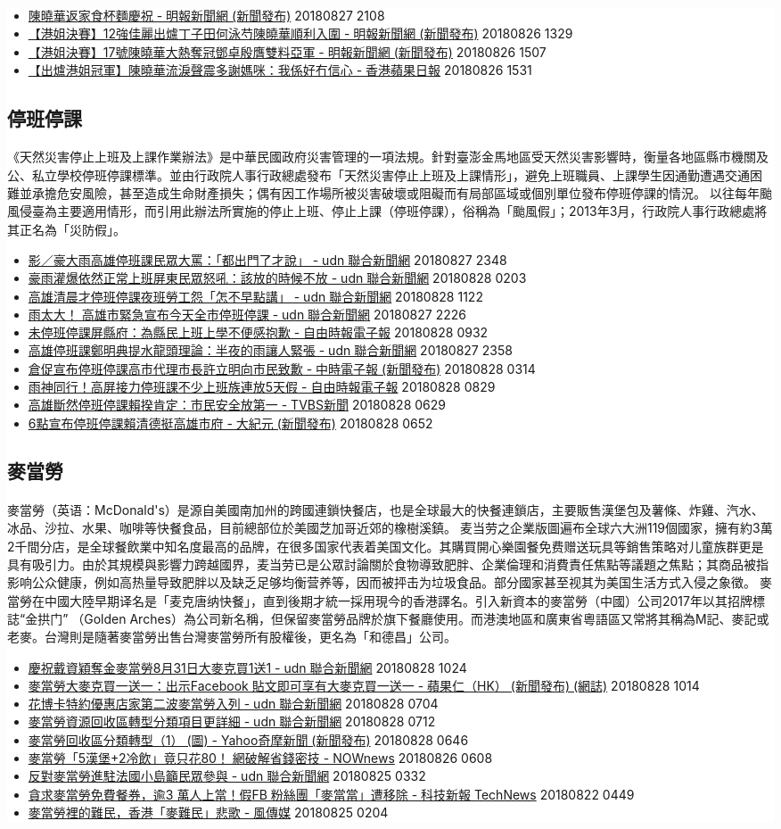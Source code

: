 - [陳曉華返家食杯麵慶祝 - 明報新聞網 (新聞發布)](https://news.mingpao.com/pns/dailynews/web_tc/article/20180828/s00016/1535393634637 "陳曉華返家食杯麵慶祝 - 明報新聞網 (新聞發布)") 20180827 2108
- [【港姐決賽】12強佳麗出爐丁子田何泳芍陳曉華順利入圍 - 明報新聞網 (新聞發布)](https://news.mingpao.com/ins/instantnews/web_tc/article/20180826/s00007/1535289609606 "【港姐決賽】12強佳麗出爐丁子田何泳芍陳曉華順利入圍 - 明報新聞網 (新聞發布)") 20180826 1329
- [【港姐決賽】17號陳曉華大熱奪冠鄧卓殷膺雙料亞軍 - 明報新聞網 (新聞發布)](https://news.mingpao.com/ins/instantnews/web_tc/article/20180826/s00007/1535294285142 "【港姐決賽】17號陳曉華大熱奪冠鄧卓殷膺雙料亞軍 - 明報新聞網 (新聞發布)") 20180826 1507
- [【出爐港姐冠軍】陳曉華流淚聲震多謝媽咪：我係好冇信心 - 香港蘋果日報](https://hk.entertainment.appledaily.com/enews/realtime/article/20180826/58611205 "【出爐港姐冠軍】陳曉華流淚聲震多謝媽咪：我係好冇信心 - 香港蘋果日報") 20180826 1531

## 停班停課

《天然災害停止上班及上課作業辦法》是中華民國政府災害管理的一項法規。針對臺澎金馬地區受天然災害影響時，衡量各地區縣市機關及公、私立學校停班停課標準。並由行政院人事行政總處發布「天然災害停止上班及上課情形」，避免上班職員、上課學生因通勤遭遇交通困難並承擔危安風險，甚至造成生命財產損失；偶有因工作場所被災害破壞或阻礙而有局部區域或個別單位發布停班停課的情況。
以往每年颱風侵臺為主要適用情形，而引用此辦法所實施的停止上班、停止上課（停班停課），俗稱為「颱風假」；2013年3月，行政院人事行政總處將其正名為「災防假」。
- [影／豪大雨高雄停班課民眾大罵：「都出門了才說」 - udn 聯合新聞網](https://udn.com/news/story/6656/3334025 "影／豪大雨高雄停班課民眾大罵：「都出門了才說」 - udn 聯合新聞網") 20180827 2348
- [豪雨灌爆依然正常上班屏東民眾怒吼：該放的時候不放 - udn 聯合新聞網](https://udn.com/news/story/12440/3334096 "豪雨灌爆依然正常上班屏東民眾怒吼：該放的時候不放 - udn 聯合新聞網") 20180828 0203
- [高雄清晨才停班停課夜班勞工怨「怎不早點講」 - udn 聯合新聞網](https://udn.com/news/story/6656/3335437 "高雄清晨才停班停課夜班勞工怨「怎不早點講」 - udn 聯合新聞網") 20180828 1122
- [雨太大！ 高雄市緊急宣布今天全市停班停課 - udn 聯合新聞網](https://udn.com/news/story/6656/3334006 "雨太大！ 高雄市緊急宣布今天全市停班停課 - udn 聯合新聞網") 20180827 2226
- [未停班停課屏縣府：為縣民上班上學不便感抱歉 - 自由時報電子報](http://news.ltn.com.tw/news/life/breakingnews/2533835 "未停班停課屏縣府：為縣民上班上學不便感抱歉 - 自由時報電子報") 20180828 0932
- [高雄停班課鄭明典提水龍頭理論：半夜的雨讓人緊張 - udn 聯合新聞網](https://udn.com/news/story/6656/3334016 "高雄停班課鄭明典提水龍頭理論：半夜的雨讓人緊張 - udn 聯合新聞網") 20180827 2358
- [倉促宣布停班停課高市代理市長許立明向市民致歉 - 中時電子報 (新聞發布)](https://www.chinatimes.com/realtimenews/20180828001768-260407 "倉促宣布停班停課高市代理市長許立明向市民致歉 - 中時電子報 (新聞發布)") 20180828 0314
- [雨神同行！高屏接力停班課不少上班族連放5天假 - 自由時報電子報](http://news.ltn.com.tw/news/life/breakingnews/2533735 "雨神同行！高屏接力停班課不少上班族連放5天假 - 自由時報電子報") 20180828 0829
- [高雄斷然停班停課賴揆肯定：市民安全放第一 - TVBS新聞](https://news.tvbs.com.tw/life/982104 "高雄斷然停班停課賴揆肯定：市民安全放第一 - TVBS新聞") 20180828 0629
- [6點宣布停班停課賴清德挺高雄市府 - 大紀元 (新聞發布)](http://www.epochtimes.com/b5/18/8/28/n10672091.htm "6點宣布停班停課賴清德挺高雄市府 - 大紀元 (新聞發布)") 20180828 0652

## 麥當勞

麥當勞（英语：McDonald's）是源自美國南加州的跨國連鎖快餐店，也是全球最大的快餐連鎖店，主要販售漢堡包及薯條、炸雞、汽水、冰品、沙拉、水果、咖啡等快餐食品，目前總部位於美國芝加哥近郊的橡樹溪鎮。
麦当劳之企業版圖遍布全球六大洲119個國家，擁有約3萬2千間分店，是全球餐飲業中知名度最高的品牌，在很多国家代表着美国文化。其購買開心樂園餐免费赠送玩具等銷售策略对儿童族群更是具有吸引力。由於其規模與影響力跨越國界，麦当劳已是公眾討論關於食物導致肥胖、企業倫理和消費責任焦點等議題之焦點；其商品被指影响公众健康，例如高热量导致肥胖以及缺乏足够均衡营养等，因而被抨击为垃圾食品。部分國家甚至视其为美国生活方式入侵之象徵。
麥當勞在中國大陸早期译名是「麦克唐纳快餐」，直到後期才統一採用現今的香港譯名。引入新資本的麥當勞（中國）公司2017年以其招牌標誌“金拱门” （Golden Arches）為公司新名稱，但保留麥當勞品牌於旗下餐廳使用。而港澳地區和廣東省粵語區又常將其稱為M記、麥記或老麥。台灣則是隨著麥當勞出售台灣麥當勞所有股權後，更名為「和德昌」公司。
- [慶祝戴資穎奪金麥當勞8月31日大麥克買1送1 - udn 聯合新聞網](https://udn.com/news/story/7266/3335335 "慶祝戴資穎奪金麥當勞8月31日大麥克買1送1 - udn 聯合新聞網") 20180828 1024
- [麥當勞大麥克買一送一：出示Facebook 貼文即可享有大麥克買一送一 - 蘋果仁（HK） (新聞發布) (網誌)](https://applealmond.com/posts/38620 "麥當勞大麥克買一送一：出示Facebook 貼文即可享有大麥克買一送一 - 蘋果仁（HK） (新聞發布) (網誌)") 20180828 1014
- [花博卡特約優惠店家第二波麥當勞入列 - udn 聯合新聞網](https://udn.com/news/story/7266/3334916 "花博卡特約優惠店家第二波麥當勞入列 - udn 聯合新聞網") 20180828 0704
- [麥當勞資源回收區轉型分類項目更詳細 - udn 聯合新聞網](https://udn.com/news/story/7266/3334835 "麥當勞資源回收區轉型分類項目更詳細 - udn 聯合新聞網") 20180828 0712
- [麥當勞回收區分類轉型（1） (圖) - Yahoo奇摩新聞 (新聞發布)](https://tw.news.yahoo.com/%E9%BA%A5%E7%95%B6%E5%8B%9E%E5%9B%9E%E6%94%B6%E5%8D%80%E5%88%86%E9%A1%9E%E8%BD%89%E5%9E%8B-1-%E5%9C%96-064625972.html "麥當勞回收區分類轉型（1） (圖) - Yahoo奇摩新聞 (新聞發布)") 20180828 0646
- [麥當勞「5漢堡+2冷飲」竟只花80！ 網破解省錢密技 - NOWnews](https://www.nownews.com/news/20180826/2806194 "麥當勞「5漢堡+2冷飲」竟只花80！ 網破解省錢密技 - NOWnews") 20180826 0608
- [反對麥當勞進駐法國小島籲民眾參與 - udn 聯合新聞網](https://udn.com/news/story/6809/3329526 "反對麥當勞進駐法國小島籲民眾參與 - udn 聯合新聞網") 20180825 0332
- [貪求麥當勞免費餐券，逾3 萬人上當！假FB 粉絲團「麥當當」遭移除 - 科技新報 TechNews](https://technews.tw/2018/08/22/taiwan-mcdonalds-scam-page/ "貪求麥當勞免費餐券，逾3 萬人上當！假FB 粉絲團「麥當當」遭移除 - 科技新報 TechNews") 20180822 0449
- [麥當勞裡的難民，香港「麥難民」悲歌 - 風傳媒](http://www.storm.mg/lifestyle/481634 "麥當勞裡的難民，香港「麥難民」悲歌 - 風傳媒") 20180825 0204